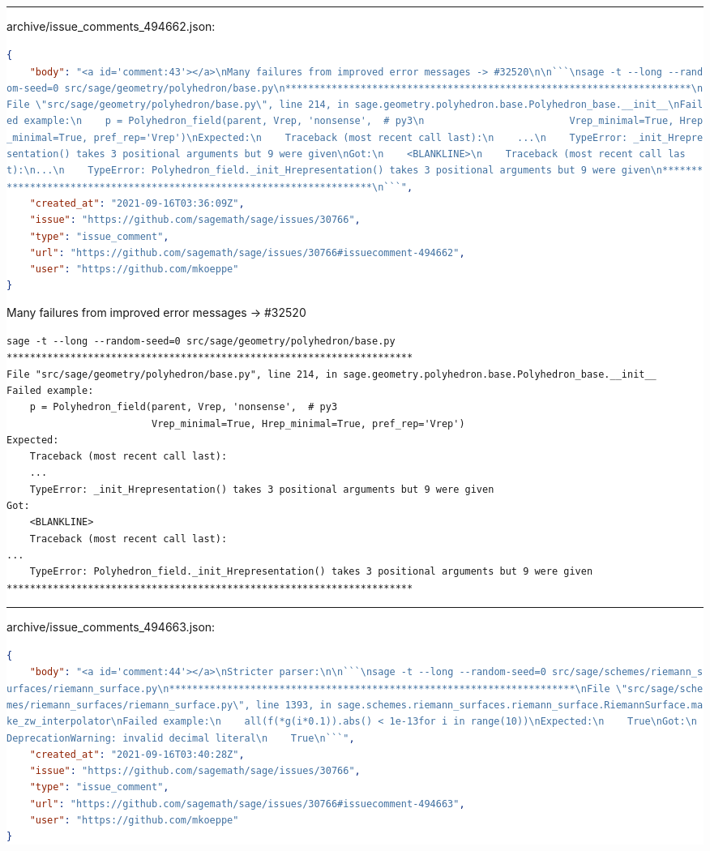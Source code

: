 

---

archive/issue_comments_494662.json:
```json
{
    "body": "<a id='comment:43'></a>\nMany failures from improved error messages -> #32520\n\n```\nsage -t --long --random-seed=0 src/sage/geometry/polyhedron/base.py\n**********************************************************************\nFile \"src/sage/geometry/polyhedron/base.py\", line 214, in sage.geometry.polyhedron.base.Polyhedron_base.__init__\nFailed example:\n    p = Polyhedron_field(parent, Vrep, 'nonsense',  # py3\n                         Vrep_minimal=True, Hrep_minimal=True, pref_rep='Vrep')\nExpected:\n    Traceback (most recent call last):\n    ...\n    TypeError: _init_Hrepresentation() takes 3 positional arguments but 9 were given\nGot:\n    <BLANKLINE>\n    Traceback (most recent call last):\n...\n    TypeError: Polyhedron_field._init_Hrepresentation() takes 3 positional arguments but 9 were given\n**********************************************************************\n```",
    "created_at": "2021-09-16T03:36:09Z",
    "issue": "https://github.com/sagemath/sage/issues/30766",
    "type": "issue_comment",
    "url": "https://github.com/sagemath/sage/issues/30766#issuecomment-494662",
    "user": "https://github.com/mkoeppe"
}
```

<a id='comment:43'></a>
Many failures from improved error messages -> #32520

```
sage -t --long --random-seed=0 src/sage/geometry/polyhedron/base.py
**********************************************************************
File "src/sage/geometry/polyhedron/base.py", line 214, in sage.geometry.polyhedron.base.Polyhedron_base.__init__
Failed example:
    p = Polyhedron_field(parent, Vrep, 'nonsense',  # py3
                         Vrep_minimal=True, Hrep_minimal=True, pref_rep='Vrep')
Expected:
    Traceback (most recent call last):
    ...
    TypeError: _init_Hrepresentation() takes 3 positional arguments but 9 were given
Got:
    <BLANKLINE>
    Traceback (most recent call last):
...
    TypeError: Polyhedron_field._init_Hrepresentation() takes 3 positional arguments but 9 were given
**********************************************************************
```



---

archive/issue_comments_494663.json:
```json
{
    "body": "<a id='comment:44'></a>\nStricter parser:\n\n```\nsage -t --long --random-seed=0 src/sage/schemes/riemann_surfaces/riemann_surface.py\n**********************************************************************\nFile \"src/sage/schemes/riemann_surfaces/riemann_surface.py\", line 1393, in sage.schemes.riemann_surfaces.riemann_surface.RiemannSurface.make_zw_interpolator\nFailed example:\n    all(f(*g(i*0.1)).abs() < 1e-13for i in range(10))\nExpected:\n    True\nGot:\n    DeprecationWarning: invalid decimal literal\n    True\n```",
    "created_at": "2021-09-16T03:40:28Z",
    "issue": "https://github.com/sagemath/sage/issues/30766",
    "type": "issue_comment",
    "url": "https://github.com/sagemath/sage/issues/30766#issuecomment-494663",
    "user": "https://github.com/mkoeppe"
}
```